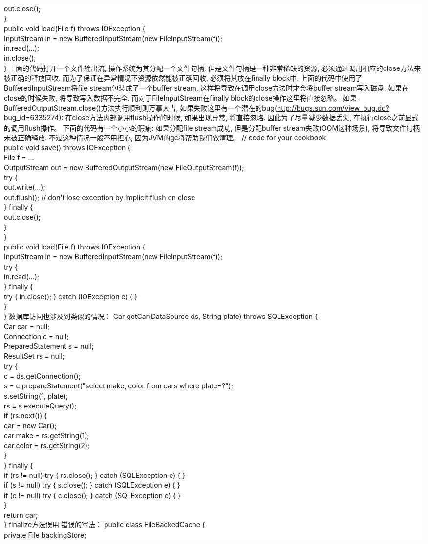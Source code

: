 out.close();   
}   
public void load(File f) throws IOException {   
InputStream in = new BufferedInputStream(new FileInputStream(f));   
in.read(...);   
in.close();   
}
上面的代码打开一个文件输出流, 操作系统为其分配一个文件句柄, 但是文件句柄是一种非常稀缺的资源, 必须通过调用相应的close方法来被正确的释放回收. 而为了保证在异常情况下资源依然能被正确回收, 必须将其放在finally block中. 上面的代码中使用了BufferedInputStream将file stream包装成了一个buffer stream, 这样将导致在调用close方法时才会将buffer stream写入磁盘. 如果在close的时候失败, 将导致写入数据不完全. 而对于FileInputStream在finally block的close操作这里将直接忽略。
如果BufferedOutputStream.close()方法执行顺利则万事大吉, 如果失败这里有一个潜在的bug(http://bugs.sun.com/view_bug.do?bug_id=6335274): 在close方法内部调用flush操作的时候, 如果出现异常, 将直接忽略. 因此为了尽量减少数据丢失, 在执行close之前显式的调用flush操作。
下面的代码有一个小小的瑕疵: 如果分配file stream成功, 但是分配buffer stream失败(OOM这种场景), 将导致文件句柄未被正确释放. 不过这种情况一般不用担心, 因为JVM的gc将帮助我们做清理。
// code for your cookbook   
public void save() throws IOException {   
File f = ...   
OutputStream out = new BufferedOutputStream(new FileOutputStream(f));   
try {   
out.write(...);   
out.flush(); // don't lose exception by implicit flush on close   
} finally {   
out.close();   
}   
}   
public void load(File f) throws IOException {   
InputStream in = new BufferedInputStream(new FileInputStream(f));   
try {   
in.read(...);   
} finally {   
try { in.close(); } catch (IOException e) { }   
}   
}
数据库访问也涉及到类似的情况：
Car getCar(DataSource ds, String plate) throws SQLException {   
Car car = null;   
Connection c = null;   
PreparedStatement s = null;   
ResultSet rs = null;   
try {   
c = ds.getConnection();   
s = c.prepareStatement("select make, color from cars where plate=?");   
s.setString(1, plate);   
rs = s.executeQuery();   
if (rs.next()) {   
car = new Car();   
car.make = rs.getString(1);   
car.color = rs.getString(2);   
}   
} finally {   
if (rs != null) try { rs.close(); } catch (SQLException e) { }   
if (s != null) try { s.close(); } catch (SQLException e) { }   
if (c != null) try { c.close(); } catch (SQLException e) { }   
}   
return car;   
}
finalize方法误用
错误的写法：
public class FileBackedCache {   
private File backingStore;   
